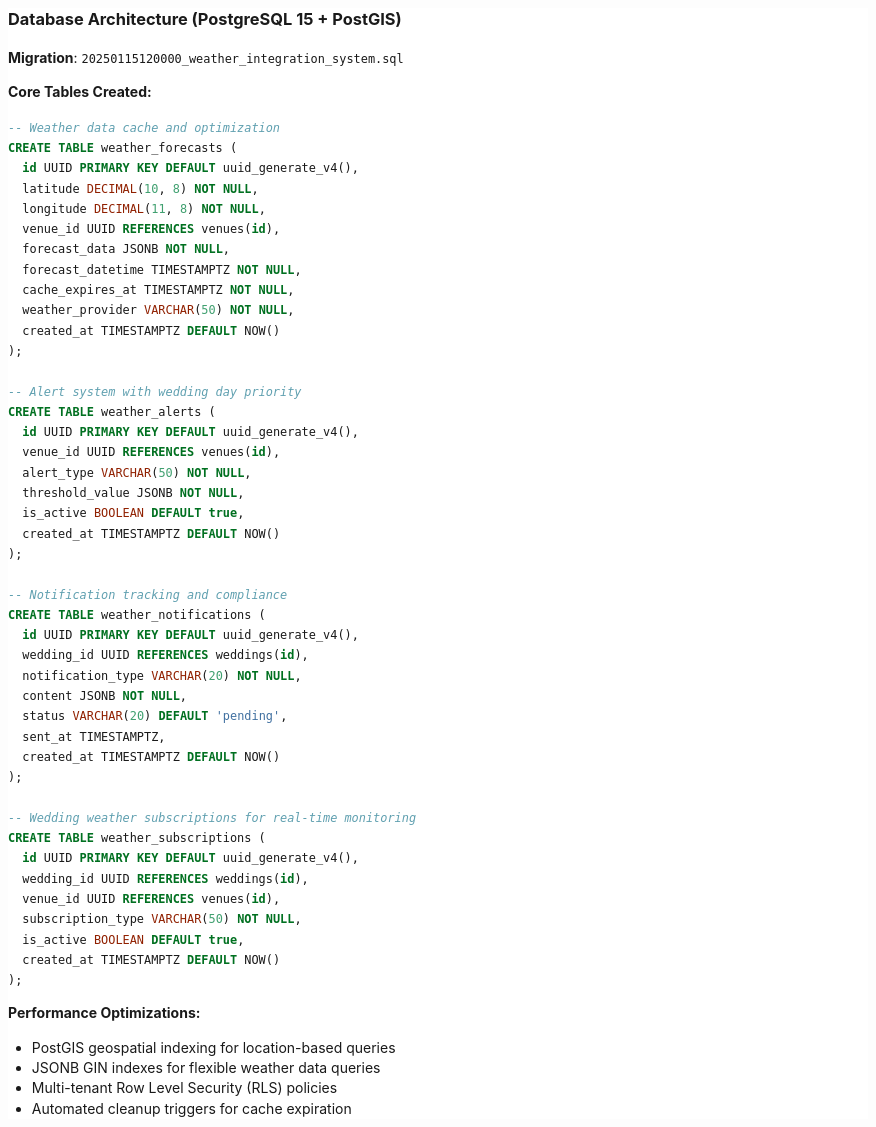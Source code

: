 ### Database Architecture (PostgreSQL 15 + PostGIS)
**Migration**: `20250115120000_weather_integration_system.sql`

**Core Tables Created:**
```sql
-- Weather data cache and optimization
CREATE TABLE weather_forecasts (
  id UUID PRIMARY KEY DEFAULT uuid_generate_v4(),
  latitude DECIMAL(10, 8) NOT NULL,
  longitude DECIMAL(11, 8) NOT NULL,
  venue_id UUID REFERENCES venues(id),
  forecast_data JSONB NOT NULL,
  forecast_datetime TIMESTAMPTZ NOT NULL,
  cache_expires_at TIMESTAMPTZ NOT NULL,
  weather_provider VARCHAR(50) NOT NULL,
  created_at TIMESTAMPTZ DEFAULT NOW()
);

-- Alert system with wedding day priority
CREATE TABLE weather_alerts (
  id UUID PRIMARY KEY DEFAULT uuid_generate_v4(),
  venue_id UUID REFERENCES venues(id),
  alert_type VARCHAR(50) NOT NULL,
  threshold_value JSONB NOT NULL,
  is_active BOOLEAN DEFAULT true,
  created_at TIMESTAMPTZ DEFAULT NOW()
);

-- Notification tracking and compliance
CREATE TABLE weather_notifications (
  id UUID PRIMARY KEY DEFAULT uuid_generate_v4(),
  wedding_id UUID REFERENCES weddings(id),
  notification_type VARCHAR(20) NOT NULL,
  content JSONB NOT NULL,
  status VARCHAR(20) DEFAULT 'pending',
  sent_at TIMESTAMPTZ,
  created_at TIMESTAMPTZ DEFAULT NOW()
);

-- Wedding weather subscriptions for real-time monitoring  
CREATE TABLE weather_subscriptions (
  id UUID PRIMARY KEY DEFAULT uuid_generate_v4(),
  wedding_id UUID REFERENCES weddings(id),
  venue_id UUID REFERENCES venues(id),
  subscription_type VARCHAR(50) NOT NULL,
  is_active BOOLEAN DEFAULT true,
  created_at TIMESTAMPTZ DEFAULT NOW()
);
```

**Performance Optimizations:**
- PostGIS geospatial indexing for location-based queries
- JSONB GIN indexes for flexible weather data queries
- Multi-tenant Row Level Security (RLS) policies
- Automated cleanup triggers for cache expiration
